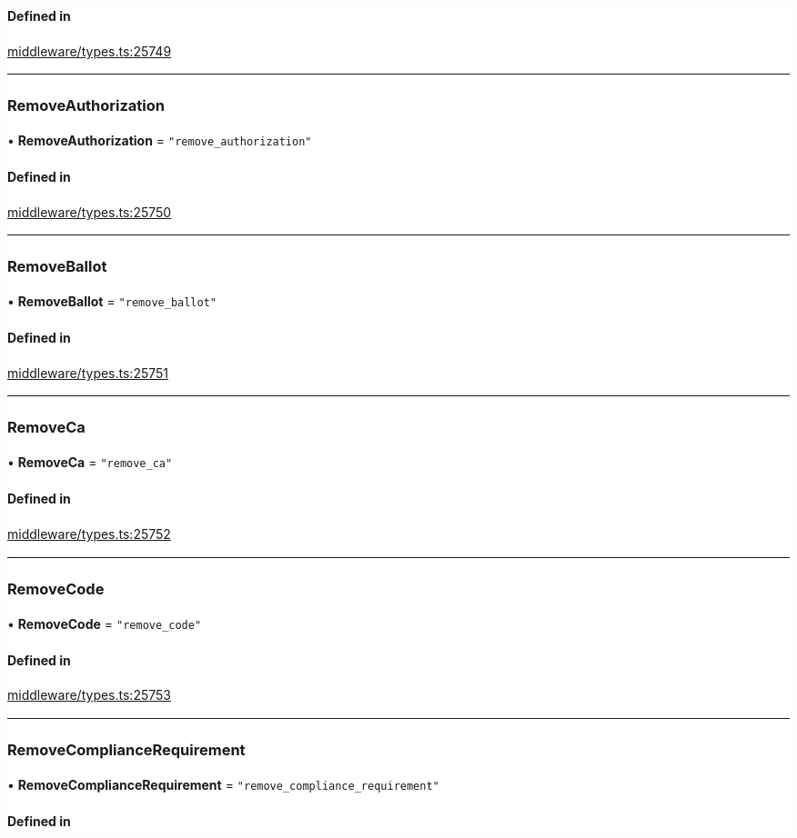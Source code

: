 #### Defined in

[middleware/types.ts:25749](https://github.com/PolymeshAssociation/polymesh-sdk/blob/fe2e6dd1d/src/middleware/types.ts#L25749)

___

### RemoveAuthorization

• **RemoveAuthorization** = ``"remove_authorization"``

#### Defined in

[middleware/types.ts:25750](https://github.com/PolymeshAssociation/polymesh-sdk/blob/fe2e6dd1d/src/middleware/types.ts#L25750)

___

### RemoveBallot

• **RemoveBallot** = ``"remove_ballot"``

#### Defined in

[middleware/types.ts:25751](https://github.com/PolymeshAssociation/polymesh-sdk/blob/fe2e6dd1d/src/middleware/types.ts#L25751)

___

### RemoveCa

• **RemoveCa** = ``"remove_ca"``

#### Defined in

[middleware/types.ts:25752](https://github.com/PolymeshAssociation/polymesh-sdk/blob/fe2e6dd1d/src/middleware/types.ts#L25752)

___

### RemoveCode

• **RemoveCode** = ``"remove_code"``

#### Defined in

[middleware/types.ts:25753](https://github.com/PolymeshAssociation/polymesh-sdk/blob/fe2e6dd1d/src/middleware/types.ts#L25753)

___

### RemoveComplianceRequirement

• **RemoveComplianceRequirement** = ``"remove_compliance_requirement"``

#### Defined in

